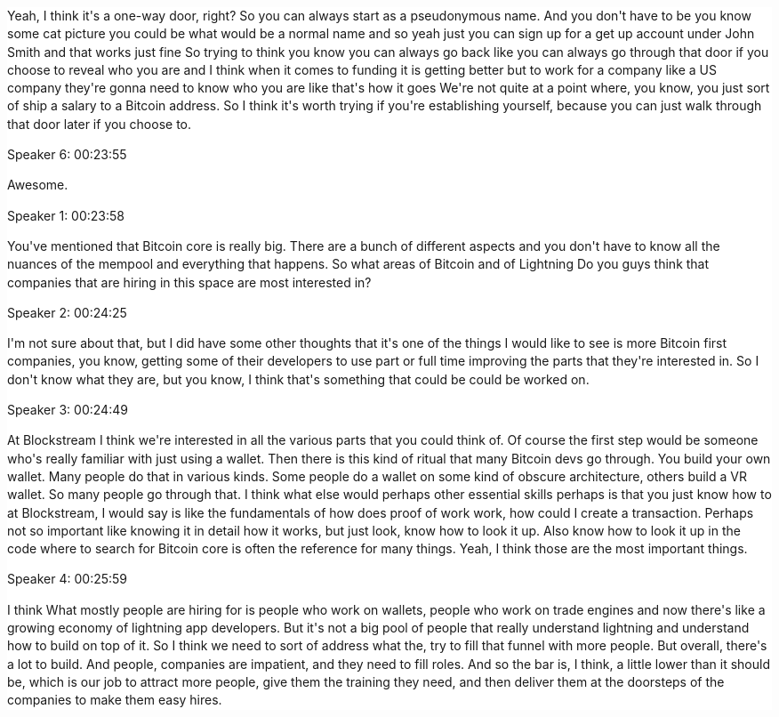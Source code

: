 Yeah, I think it's a one-way door, right?
So you can always start as a pseudonymous name.
And you don't have to be you know some cat picture you could be what would be a normal name and so yeah just you can sign up for a get up account under John Smith and that works just fine So trying to think you know you can always go back like you can always go through that door if you choose to reveal who you are and I think when it comes to funding it is getting better but to work for a company like a US company they're gonna need to know who you are like that's how it goes We're not quite at a point where, you know, you just sort of ship a salary to a Bitcoin address.
So I think it's worth trying if you're establishing yourself, because you can just walk through that door later if you choose to.

Speaker 6: 00:23:55

Awesome.

Speaker 1: 00:23:58

You've mentioned that Bitcoin core is really big.
There are a bunch of different aspects and you don't have to know all the nuances of the mempool and everything that happens.
So what areas of Bitcoin and of Lightning Do you guys think that companies that are hiring in this space are most interested in?

Speaker 2: 00:24:25

I'm not sure about that, but I did have some other thoughts that it's one of the things I would like to see is more Bitcoin first companies, you know, getting some of their developers to use part or full time improving the parts that they're interested in.
So I don't know what they are, but you know, I think that's something that could be could be worked on.

Speaker 3: 00:24:49

At Blockstream I think we're interested in all the various parts that you could think of.
Of course the first step would be someone who's really familiar with just using a wallet.
Then there is this kind of ritual that many Bitcoin devs go through.
You build your own wallet.
Many people do that in various kinds.
Some people do a wallet on some kind of obscure architecture, others build a VR wallet.
So many people go through that.
I think what else would perhaps other essential skills perhaps is that you just know how to at Blockstream, I would say is like the fundamentals of how does proof of work work, how could I create a transaction.
Perhaps not so important like knowing it in detail how it works, but just look, know how to look it up.
Also know how to look it up in the code where to search for Bitcoin core is often the reference for many things.
Yeah, I think those are the most important things.

Speaker 4: 00:25:59

I think What mostly people are hiring for is people who work on wallets, people who work on trade engines and now there's like a growing economy of lightning app developers.
But it's not a big pool of people that really understand lightning and understand how to build on top of it.
So I think we need to sort of address what the, try to fill that funnel with more people.
But overall, there's a lot to build.
And people, companies are impatient, and they need to fill roles.
And so the bar is, I think, a little lower than it should be, which is our job to attract more people, give them the training they need, and then deliver them at the doorsteps of the companies to make them easy hires.

